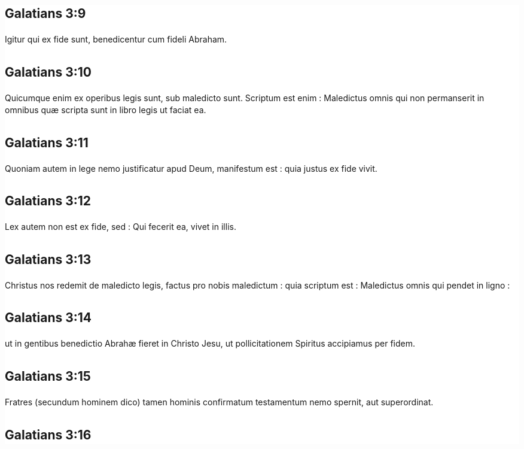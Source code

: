 ## Galatians 3:9

Igitur qui ex fide sunt, benedicentur cum fideli Abraham.


<a id="org878d55a"></a>

## Galatians 3:10

Quicumque enim ex operibus legis sunt, sub maledicto sunt. Scriptum est enim : Maledictus omnis qui non permanserit in omnibus quæ scripta sunt in libro legis ut faciat ea.


<a id="orgc0a5221"></a>

## Galatians 3:11

Quoniam autem in lege nemo justificatur apud Deum, manifestum est : quia justus ex fide vivit.


<a id="orgfad6d8e"></a>

## Galatians 3:12

Lex autem non est ex fide, sed : Qui fecerit ea, vivet in illis.


<a id="org594f167"></a>

## Galatians 3:13

Christus nos redemit de maledicto legis, factus pro nobis maledictum : quia scriptum est : Maledictus omnis qui pendet in ligno :


<a id="orgef00f27"></a>

## Galatians 3:14

ut in gentibus benedictio Abrahæ fieret in Christo Jesu, ut pollicitationem Spiritus accipiamus per fidem.  


<a id="org5e708a7"></a>

## Galatians 3:15

Fratres (secundum hominem dico) tamen hominis confirmatum testamentum nemo spernit, aut superordinat.


<a id="orgcd8071f"></a>

## Galatians 3:16
